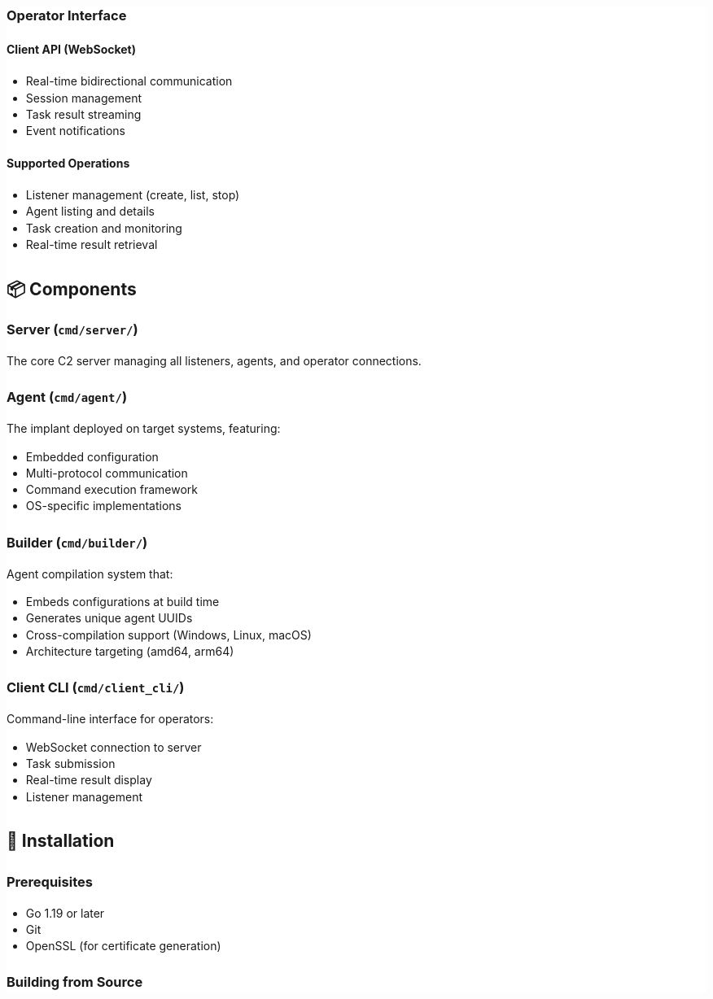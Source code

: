 ### Operator Interface

#### Client API (WebSocket)
- Real-time bidirectional communication
- Session management
- Task result streaming
- Event notifications

#### Supported Operations
- Listener management (create, list, stop)
- Agent listing and details
- Task creation and monitoring
- Real-time result retrieval

## 📦 Components

### Server (`cmd/server/`)
The core C2 server managing all listeners, agents, and operator connections.

### Agent (`cmd/agent/`)
The implant deployed on target systems, featuring:
- Embedded configuration
- Multi-protocol communication
- Command execution framework
- OS-specific implementations

### Builder (`cmd/builder/`)
Agent compilation system that:
- Embeds configurations at build time
- Generates unique agent UUIDs
- Cross-compilation support (Windows, Linux, macOS)
- Architecture targeting (amd64, arm64)

### Client CLI (`cmd/client_cli/`)
Command-line interface for operators:
- WebSocket connection to server
- Task submission
- Real-time result display
- Listener management

## 🔧 Installation

### Prerequisites
- Go 1.19 or later
- Git
- OpenSSL (for certificate generation)

### Building from Source
